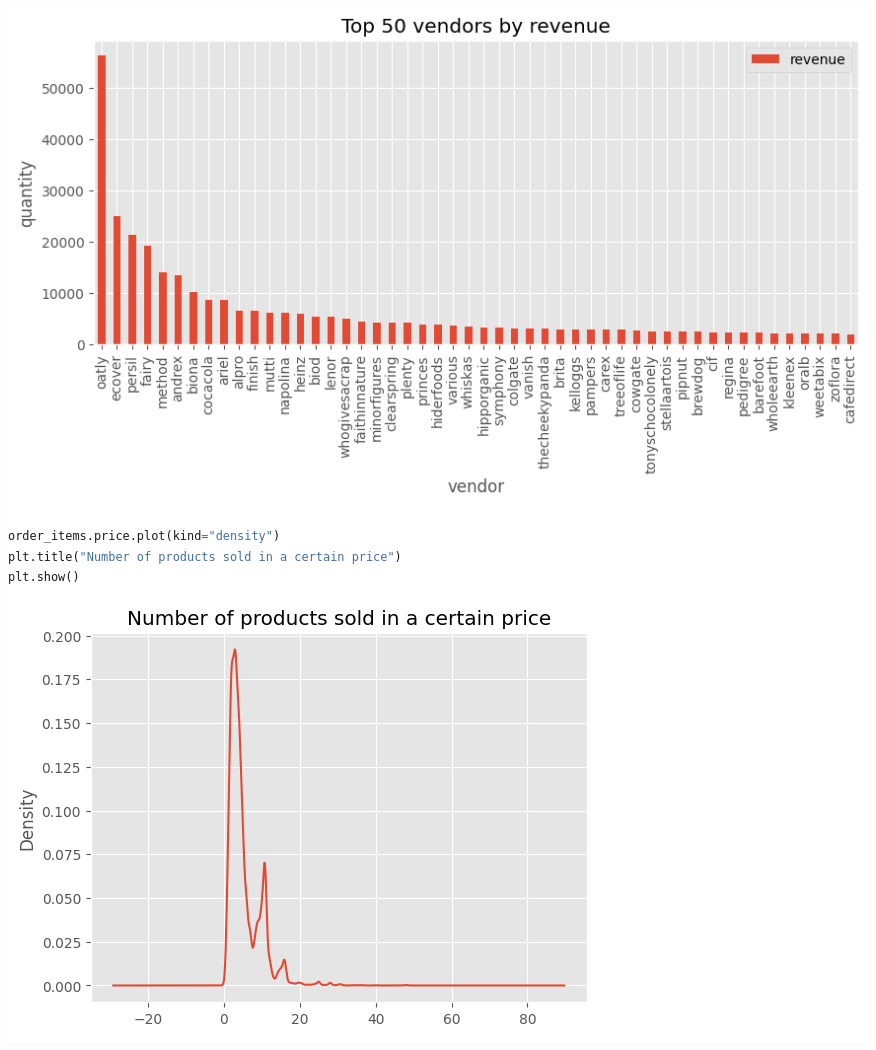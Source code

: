 ![png](module_2_eda_part_1_files/module_2_eda_part_1_47_1.png)
    



```python
order_items.price.plot(kind="density")
plt.title("Number of products sold in a certain price")
plt.show()
```


    
![png](module_2_eda_part_1_files/module_2_eda_part_1_48_0.png)
    
